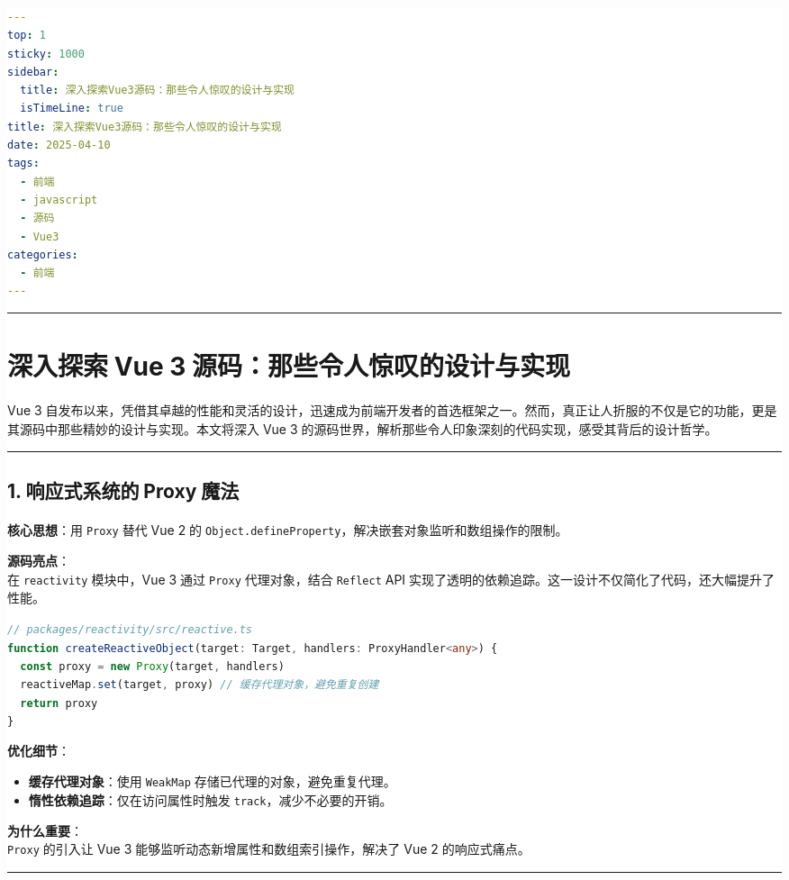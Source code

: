```yaml
---
top: 1
sticky: 1000
sidebar:
  title: 深入探索Vue3源码：那些令人惊叹的设计与实现
  isTimeLine: true
title: 深入探索Vue3源码：那些令人惊叹的设计与实现
date: 2025-04-10
tags:
  - 前端
  - javascript
  - 源码
  - Vue3
categories:
  - 前端
---
```


---

# 深入探索 Vue 3 源码：那些令人惊叹的设计与实现

Vue 3 自发布以来，凭借其卓越的性能和灵活的设计，迅速成为前端开发者的首选框架之一。然而，真正让人折服的不仅是它的功能，更是其源码中那些精妙的设计与实现。本文将深入 Vue 3 的源码世界，解析那些令人印象深刻的代码实现，感受其背后的设计哲学。

---

## 1. 响应式系统的 Proxy 魔法

**核心思想**：用 `Proxy` 替代 Vue 2 的 `Object.defineProperty`，解决嵌套对象监听和数组操作的限制。

**源码亮点**：  
在 `reactivity` 模块中，Vue 3 通过 `Proxy` 代理对象，结合 `Reflect` API 实现了透明的依赖追踪。这一设计不仅简化了代码，还大幅提升了性能。

```typescript
// packages/reactivity/src/reactive.ts
function createReactiveObject(target: Target, handlers: ProxyHandler<any>) {
  const proxy = new Proxy(target, handlers)
  reactiveMap.set(target, proxy) // 缓存代理对象，避免重复创建
  return proxy
}
```

**优化细节**：

- **缓存代理对象**：使用 `WeakMap` 存储已代理的对象，避免重复代理。
- **惰性依赖追踪**：仅在访问属性时触发 `track`，减少不必要的开销。

**为什么重要**：  
`Proxy` 的引入让 Vue 3 能够监听动态新增属性和数组索引操作，解决了 Vue 2 的响应式痛点。

---
